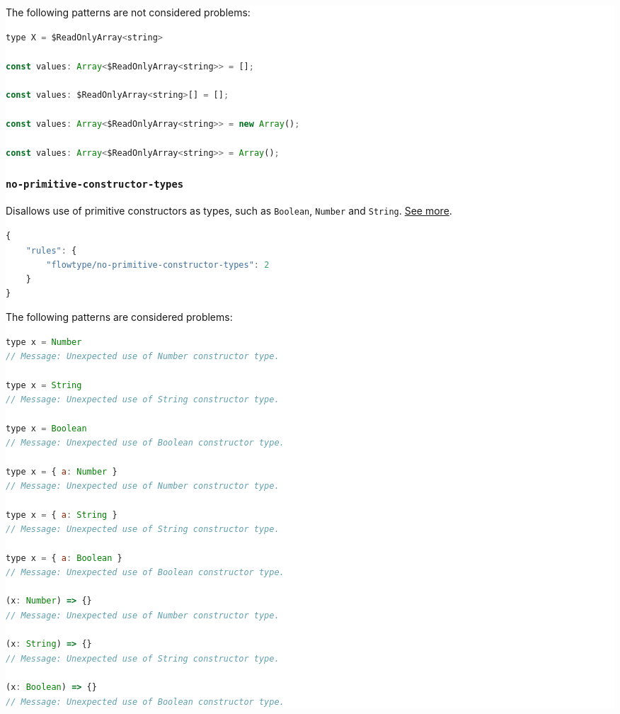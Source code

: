 The following patterns are not considered problems:

```js
type X = $ReadOnlyArray<string>

const values: Array<$ReadOnlyArray<string>> = [];

const values: $ReadOnlyArray<string>[] = [];

const values: Array<$ReadOnlyArray<string>> = new Array();

const values: Array<$ReadOnlyArray<string>> = Array();
```



<a name="eslint-plugin-flowtype-rules-no-primitive-constructor-types"></a>
### <code>no-primitive-constructor-types</code>

Disallows use of primitive constructors as types, such as `Boolean`, `Number` and `String`. [See more](https://flowtype.org/docs/builtins.html).

```js
{
    "rules": {
        "flowtype/no-primitive-constructor-types": 2
    }
}
```

The following patterns are considered problems:

```js
type x = Number
// Message: Unexpected use of Number constructor type.

type x = String
// Message: Unexpected use of String constructor type.

type x = Boolean
// Message: Unexpected use of Boolean constructor type.

type x = { a: Number }
// Message: Unexpected use of Number constructor type.

type x = { a: String }
// Message: Unexpected use of String constructor type.

type x = { a: Boolean }
// Message: Unexpected use of Boolean constructor type.

(x: Number) => {}
// Message: Unexpected use of Number constructor type.

(x: String) => {}
// Message: Unexpected use of String constructor type.

(x: Boolean) => {}
// Message: Unexpected use of Boolean constructor type.
```

